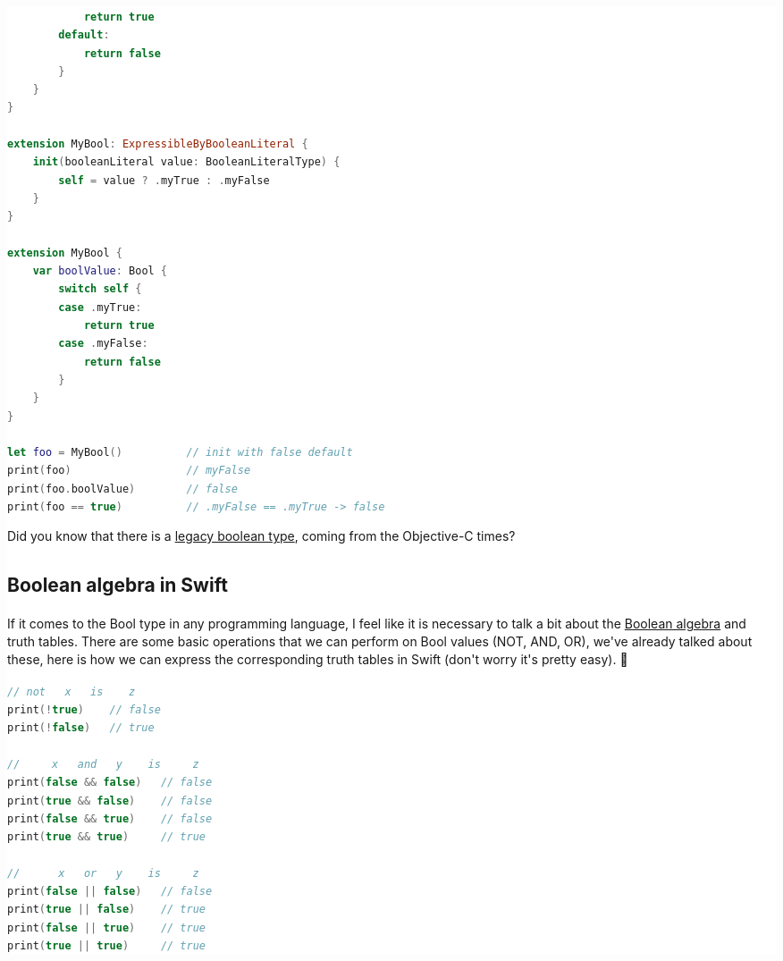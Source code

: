 ```swift
            return true
        default:
            return false
        }
    }
}

extension MyBool: ExpressibleByBooleanLiteral {
    init(booleanLiteral value: BooleanLiteralType) {
        self = value ? .myTrue : .myFalse
    }
}

extension MyBool {
    var boolValue: Bool {
        switch self {
        case .myTrue:
            return true
        case .myFalse:
            return false
        }
    }
}

let foo = MyBool()          // init with false default
print(foo)                  // myFalse
print(foo.boolValue)        // false
print(foo == true)          // .myFalse == .myTrue -> false
```

Did you know that there is a [legacy boolean type](https://stackoverflow.com/questions/27304158/type-boolean-does-not-conform-to-protocol-booleantype/27304432#27304432), coming from the Objective-C times?

## Boolean algebra in Swift

If it comes to the Bool type in any programming language, I feel like it is necessary to talk a bit about the [Boolean algebra](https://en.wikipedia.org/wiki/Boolean_algebra) and truth tables. There are some basic operations that we can perform on Bool values (NOT, AND, OR), we've already talked about these, here is how we can express the corresponding truth tables in Swift (don't worry it's pretty easy). 💪

```swift
// not   x   is    z
print(!true)    // false
print(!false)   // true

//     x   and   y    is     z
print(false && false)   // false
print(true && false)    // false
print(false && true)    // false
print(true && true)     // true

//      x   or   y    is     z
print(false || false)   // false
print(true || false)    // true
print(false || true)    // true
print(true || true)     // true
```
